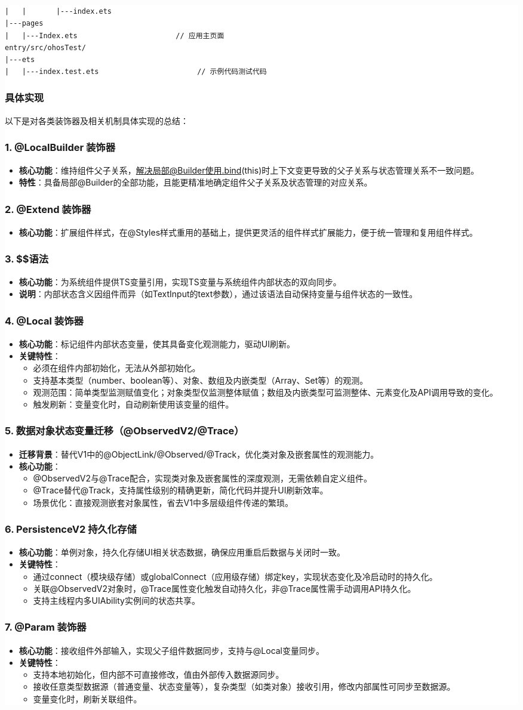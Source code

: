 ```
|   |       |---index.ets 
|---pages
|   |---Index.ets                       // 应用主页面
entry/src/ohosTest/
|---ets
|   |---index.test.ets                       // 示例代码测试代码
```
### 具体实现

以下是对各类装饰器及相关机制具体实现的总结：


### 1. @LocalBuilder 装饰器
- **核心功能**：维持组件父子关系，解决局部@Builder使用.bind(this)时上下文变更导致的父子关系与状态管理关系不一致问题。
- **特性**：具备局部@Builder的全部功能，且能更精准地确定组件父子关系及状态管理的对应关系。


### 2. @Extend 装饰器
- **核心功能**：扩展组件样式，在@Styles样式重用的基础上，提供更灵活的组件样式扩展能力，便于统一管理和复用组件样式。


### 3. $$语法
- **核心功能**：为系统组件提供TS变量引用，实现TS变量与系统组件内部状态的双向同步。
- **说明**：内部状态含义因组件而异（如TextInput的text参数），通过该语法自动保持变量与组件状态的一致性。


### 4. @Local 装饰器
- **核心功能**：标记组件内部状态变量，使其具备变化观测能力，驱动UI刷新。
- **关键特性**：
    - 必须在组件内部初始化，无法从外部初始化。
    - 支持基本类型（number、boolean等）、对象、数组及内嵌类型（Array、Set等）的观测。
    - 观测范围：简单类型监测赋值变化；对象类型仅监测整体赋值；数组及内嵌类型可监测整体、元素变化及API调用导致的变化。
    - 触发刷新：变量变化时，自动刷新使用该变量的组件。


### 5. 数据对象状态变量迁移（@ObservedV2/@Trace）
- **迁移背景**：替代V1中的@ObjectLink/@Observed/@Track，优化类对象及嵌套属性的观测能力。
- **核心功能**：
    - @ObservedV2与@Trace配合，实现类对象及嵌套属性的深度观测，无需依赖自定义组件。
    - @Trace替代@Track，支持属性级别的精确更新，简化代码并提升UI刷新效率。
    - 场景优化：直接观测嵌套对象属性，省去V1中多层级组件传递的繁琐。


### 6. PersistenceV2 持久化存储
- **核心功能**：单例对象，持久化存储UI相关状态数据，确保应用重启后数据与关闭时一致。
- **关键特性**：
    - 通过connect（模块级存储）或globalConnect（应用级存储）绑定key，实现状态变化及冷启动时的持久化。
    - 关联@ObservedV2对象时，@Trace属性变化触发自动持久化，非@Trace属性需手动调用API持久化。
    - 支持主线程内多UIAbility实例间的状态共享。


### 7. @Param 装饰器
- **核心功能**：接收组件外部输入，实现父子组件数据同步，支持与@Local变量同步。
- **关键特性**：
    - 支持本地初始化，但内部不可直接修改，值由外部传入数据源同步。
    - 接收任意类型数据源（普通变量、状态变量等），复杂类型（如类对象）接收引用，修改内部属性可同步至数据源。
    - 变量变化时，刷新关联组件。
